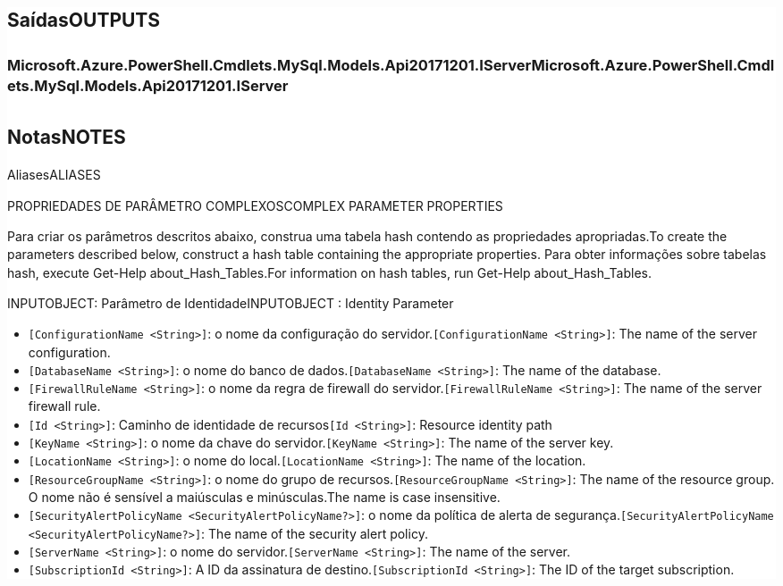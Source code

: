 ## <span data-ttu-id="3eafd-137">Saídas</span><span class="sxs-lookup"><span data-stu-id="3eafd-137">OUTPUTS</span></span>

### <span data-ttu-id="3eafd-138">Microsoft.Azure.PowerShell.Cmdlets.MySql.Models.Api20171201.IServer</span><span class="sxs-lookup"><span data-stu-id="3eafd-138">Microsoft.Azure.PowerShell.Cmdlets.MySql.Models.Api20171201.IServer</span></span>

## <span data-ttu-id="3eafd-139">Notas</span><span class="sxs-lookup"><span data-stu-id="3eafd-139">NOTES</span></span>

<span data-ttu-id="3eafd-140">Aliases</span><span class="sxs-lookup"><span data-stu-id="3eafd-140">ALIASES</span></span>

<span data-ttu-id="3eafd-141">PROPRIEDADES DE PARÂMETRO COMPLEXOS</span><span class="sxs-lookup"><span data-stu-id="3eafd-141">COMPLEX PARAMETER PROPERTIES</span></span>

<span data-ttu-id="3eafd-142">Para criar os parâmetros descritos abaixo, construa uma tabela hash contendo as propriedades apropriadas.</span><span class="sxs-lookup"><span data-stu-id="3eafd-142">To create the parameters described below, construct a hash table containing the appropriate properties.</span></span> <span data-ttu-id="3eafd-143">Para obter informações sobre tabelas hash, execute Get-Help about_Hash_Tables.</span><span class="sxs-lookup"><span data-stu-id="3eafd-143">For information on hash tables, run Get-Help about_Hash_Tables.</span></span>


<span data-ttu-id="3eafd-144">INPUTOBJECT: <IMySqlIdentity> Parâmetro de Identidade</span><span class="sxs-lookup"><span data-stu-id="3eafd-144">INPUTOBJECT <IMySqlIdentity>: Identity Parameter</span></span>
  - <span data-ttu-id="3eafd-145">`[ConfigurationName <String>]`: o nome da configuração do servidor.</span><span class="sxs-lookup"><span data-stu-id="3eafd-145">`[ConfigurationName <String>]`: The name of the server configuration.</span></span>
  - <span data-ttu-id="3eafd-146">`[DatabaseName <String>]`: o nome do banco de dados.</span><span class="sxs-lookup"><span data-stu-id="3eafd-146">`[DatabaseName <String>]`: The name of the database.</span></span>
  - <span data-ttu-id="3eafd-147">`[FirewallRuleName <String>]`: o nome da regra de firewall do servidor.</span><span class="sxs-lookup"><span data-stu-id="3eafd-147">`[FirewallRuleName <String>]`: The name of the server firewall rule.</span></span>
  - <span data-ttu-id="3eafd-148">`[Id <String>]`: Caminho de identidade de recursos</span><span class="sxs-lookup"><span data-stu-id="3eafd-148">`[Id <String>]`: Resource identity path</span></span>
  - <span data-ttu-id="3eafd-149">`[KeyName <String>]`: o nome da chave do servidor.</span><span class="sxs-lookup"><span data-stu-id="3eafd-149">`[KeyName <String>]`: The name of the server key.</span></span>
  - <span data-ttu-id="3eafd-150">`[LocationName <String>]`: o nome do local.</span><span class="sxs-lookup"><span data-stu-id="3eafd-150">`[LocationName <String>]`: The name of the location.</span></span>
  - <span data-ttu-id="3eafd-151">`[ResourceGroupName <String>]`: o nome do grupo de recursos.</span><span class="sxs-lookup"><span data-stu-id="3eafd-151">`[ResourceGroupName <String>]`: The name of the resource group.</span></span> <span data-ttu-id="3eafd-152">O nome não é sensível a maiúsculas e minúsculas.</span><span class="sxs-lookup"><span data-stu-id="3eafd-152">The name is case insensitive.</span></span>
  - <span data-ttu-id="3eafd-153">`[SecurityAlertPolicyName <SecurityAlertPolicyName?>]`: o nome da política de alerta de segurança.</span><span class="sxs-lookup"><span data-stu-id="3eafd-153">`[SecurityAlertPolicyName <SecurityAlertPolicyName?>]`: The name of the security alert policy.</span></span>
  - <span data-ttu-id="3eafd-154">`[ServerName <String>]`: o nome do servidor.</span><span class="sxs-lookup"><span data-stu-id="3eafd-154">`[ServerName <String>]`: The name of the server.</span></span>
  - <span data-ttu-id="3eafd-155">`[SubscriptionId <String>]`: A ID da assinatura de destino.</span><span class="sxs-lookup"><span data-stu-id="3eafd-155">`[SubscriptionId <String>]`: The ID of the target subscription.</span></span>